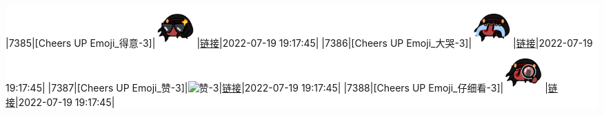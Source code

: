 |7385|[Cheers UP Emoji_得意-3]|<img src="./pic/007385_%5BCheers UP Emoji_得意-3%5D.png" height="60" alt="得意-3"/>|[链接](http://i0.hdslb.com/bfs/emote/dfc6187491f4c7f8b753e9cd8acf5ae0b8646bee.png)|2022-07-19 19:17:45|
|7386|[Cheers UP Emoji_大哭-3]|<img src="./pic/007386_%5BCheers UP Emoji_大哭-3%5D.png" height="60" alt="大哭-3"/>|[链接](http://i0.hdslb.com/bfs/emote/f2e8de415b5e1ecdd706dfd04779a67f38c2af50.png)|2022-07-19 19:17:45|
|7387|[Cheers UP Emoji_赞-3]|<img src="./pic/007387_%5BCheers UP Emoji_赞-3%5D.png" height="60" alt="赞-3"/>|[链接](http://i0.hdslb.com/bfs/emote/ed73a6f8e856b556f522c2064f0ccc390db2f6b0.png)|2022-07-19 19:17:45|
|7388|[Cheers UP Emoji_仔细看-3]|<img src="./pic/007388_%5BCheers UP Emoji_仔细看-3%5D.png" height="60" alt="仔细看-3"/>|[链接](http://i0.hdslb.com/bfs/emote/f927fdf9ca97b01bfc31861bacce262dcc7fc710.png)|2022-07-19 19:17:45|